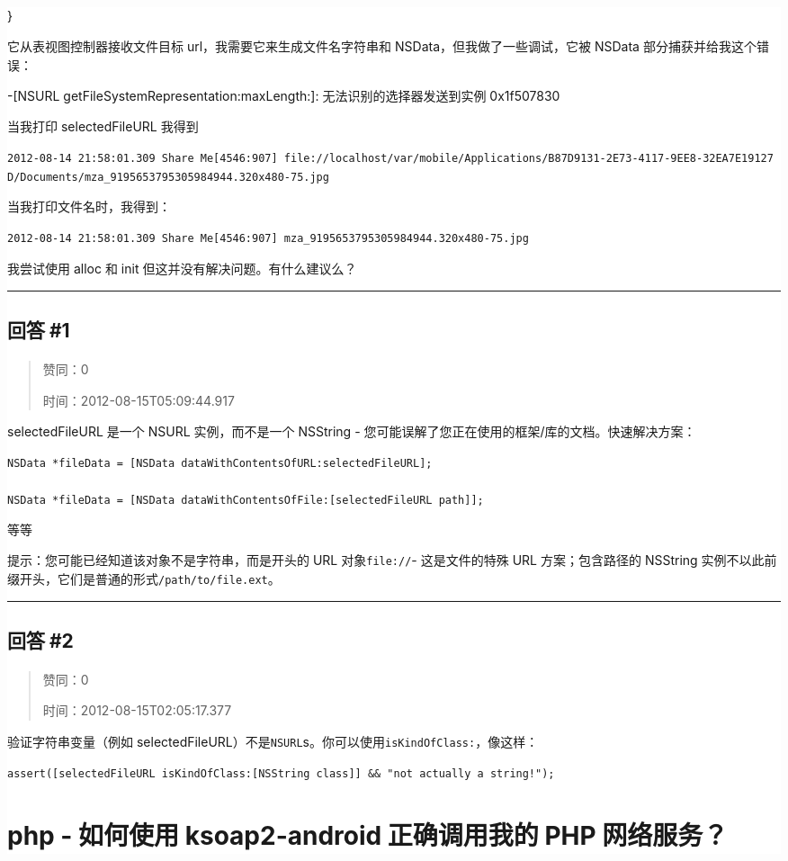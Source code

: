 }

它从表视图控制器接收文件目标 url，我需要它来生成文件名字符串和 NSData，但我做了一些调试，它被 NSData 部分捕获并给我这个错误：

-[NSURL getFileSystemRepresentation:maxLength:]: 无法识别的选择器发送到实例 0x1f507830

当我打印 selectedFileURL 我得到

```
2012-08-14 21:58:01.309 Share Me[4546:907] file://localhost/var/mobile/Applications/B87D9131-2E73-4117-9EE8-32EA7E19127D/Documents/mza_9195653795305984944.320x480-75.jpg 
```

当我打印文件名时，我得到：

```
2012-08-14 21:58:01.309 Share Me[4546:907] mza_9195653795305984944.320x480-75.jpg 
```

我尝试使用 alloc 和 init 但这并没有解决问题。有什么建议么？

* * *

## 回答 #1

> 赞同：0
> 
> 时间：2012-08-15T05:09:44.917

selectedFileURL 是一个 NSURL 实例，而不是一个 NSString - 您可能误解了您正在使用的框架/库的文档。快速解决方案：

```
NSData *fileData = [NSData dataWithContentsOfURL:selectedFileURL];

NSData *fileData = [NSData dataWithContentsOfFile:[selectedFileURL path]]; 
```

等等

提示：您可能已经知道该对象不是字符串，而是开头的 URL 对象`file://`- 这是文件的特殊 URL 方案；包含路径的 NSString 实例不以此前缀开头，它们是普通的形式`/path/to/file.ext`。

* * *

## 回答 #2

> 赞同：0
> 
> 时间：2012-08-15T02:05:17.377

验证字符串变量（例如 selectedFileURL）不是`NSURL`s。你可以使用`isKindOfClass:`，像这样：

```
assert([selectedFileURL isKindOfClass:[NSString class]] && "not actually a string!"); 
```

# php - 如何使用 ksoap2-android 正确调用我的 PHP 网络服务？
